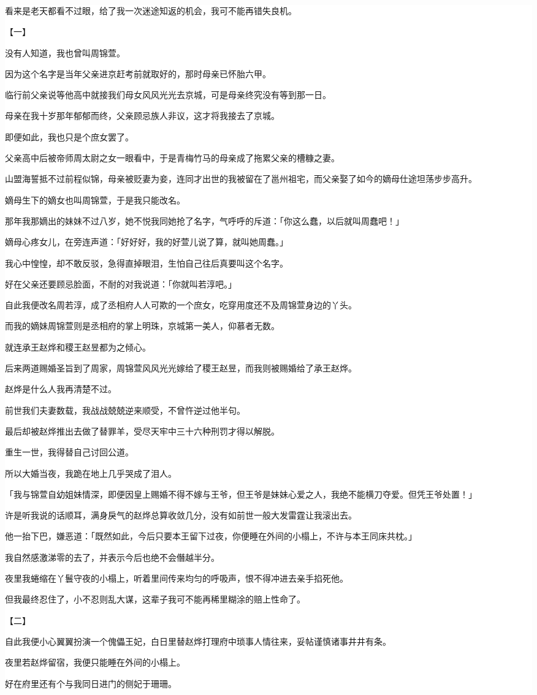 看来是老天都看不过眼，给了我一次迷途知返的机会，我可不能再错失良机。

【一】

没有人知道，我也曾叫周锦萱。

因为这个名字是当年父亲进京赶考前就取好的，那时母亲已怀胎六甲。

临行前父亲说等他高中就接我们母女风风光光去京城，可是母亲终究没有等到那一日。

母亲在我十岁那年郁郁而终，父亲顾忌族人非议，这才将我接去了京城。

即便如此，我也只是个庶女罢了。

父亲高中后被帝师周太尉之女一眼看中，于是青梅竹马的母亲成了拖累父亲的槽糠之妻。

山盟海誓抵不过前程似锦，母亲被贬妻为妾，连同才出世的我被留在了邕州祖宅，而父亲娶了如今的嫡母仕途坦荡步步高升。

嫡母生下的嫡女也叫周锦萱，于是我只能改名。

那年我那嫡出的妹妹不过八岁，她不悦我同她抢了名字，气呼呼的斥道：「你这么蠢，以后就叫周蠢吧！」

嫡母心疼女儿，在旁连声道：「好好好，我的好萱儿说了算，就叫她周蠢。」

我心中惶惶，却不敢反驳，急得直掉眼泪，生怕自己往后真要叫这个名字。

好在父亲还要顾忌脸面，不耐的对我说道：「你就叫若淳吧。」

自此我便改名周若淳，成了丞相府人人可欺的一个庶女，吃穿用度还不及周锦萱身边的丫头。

而我的嫡妹周锦萱则是丞相府的掌上明珠，京城第一美人，仰慕者无数。

就连承王赵烨和稷王赵昱都为之倾心。

后来两道赐婚圣旨到了周家，周锦萱风风光光嫁给了稷王赵昱，而我则被赐婚给了承王赵烨。

赵烨是什么人我再清楚不过。

前世我们夫妻数载，我战战兢兢逆来顺受，不曾忤逆过他半句。

最后却被赵烨推出去做了替罪羊，受尽天牢中三十六种刑罚才得以解脱。

重生一世，我得替自己讨回公道。

所以大婚当夜，我跪在地上几乎哭成了泪人。

「我与锦萱自幼姐妹情深，即便因皇上赐婚不得不嫁与王爷，但王爷是妹妹心爱之人，我绝不能横刀夺爱。但凭王爷处置！」

许是听我说的话顺耳，满身戾气的赵烨总算收敛几分，没有如前世一般大发雷霆让我滚出去。

他一抬下巴，嫌恶道：「既然如此，今后只要本王留下过夜，你便睡在外间的小榻上，不许与本王同床共枕。」

我自然感激涕零的去了，并表示今后也绝不会僭越半分。

夜里我蜷缩在丫鬟守夜的小榻上，听着里间传来均匀的呼吸声，恨不得冲进去亲手掐死他。

但我最终忍住了，小不忍则乱大谋，这辈子我可不能再稀里糊涂的赔上性命了。

【二】

自此我便小心翼翼扮演一个傀儡王妃，白日里替赵烨打理府中琐事人情往来，妥帖谨慎诸事井井有条。

夜里若赵烨留宿，我便只能睡在外间的小榻上。

好在府里还有个与我同日进门的侧妃于珊珊。

